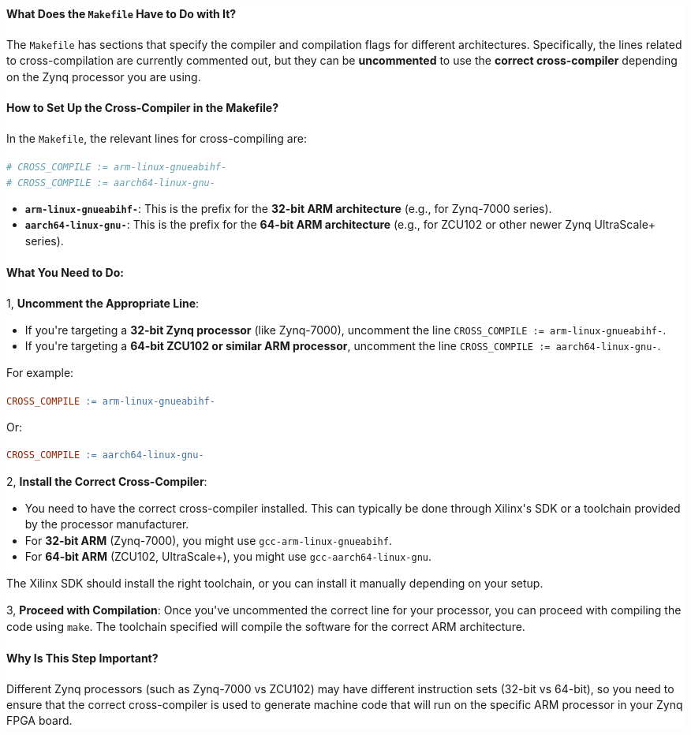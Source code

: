 #### **What Does the `Makefile` Have to Do with It?**

The `Makefile` has sections that specify the compiler and compilation flags for different architectures. Specifically, the lines related to cross-compilation are currently commented out, but they can be **uncommented** to use the **correct cross-compiler** depending on the Zynq processor you are using.

#### **How to Set Up the Cross-Compiler in the Makefile?**

In the `Makefile`, the relevant lines for cross-compiling are:

```makefile
# CROSS_COMPILE := arm-linux-gnueabihf-
# CROSS_COMPILE := aarch64-linux-gnu-
```

- **`arm-linux-gnueabihf-`**: This is the prefix for the **32-bit ARM architecture** (e.g., for Zynq-7000 series).
- **`aarch64-linux-gnu-`**: This is the prefix for the **64-bit ARM architecture** (e.g., for ZCU102 or other newer Zynq UltraScale+ series).

#### **What You Need to Do:**

1, **Uncomment the Appropriate Line**: 
- If you're targeting a **32-bit Zynq processor** (like Zynq-7000), uncomment the line `CROSS_COMPILE := arm-linux-gnueabihf-`.
- If you're targeting a **64-bit ZCU102 or similar ARM processor**, uncomment the line `CROSS_COMPILE := aarch64-linux-gnu-`.

For example:
```makefile
CROSS_COMPILE := arm-linux-gnueabihf-
```

Or:
```makefile
CROSS_COMPILE := aarch64-linux-gnu-
```

2, **Install the Correct Cross-Compiler**: 
- You need to have the correct cross-compiler installed. This can typically be done through Xilinx's SDK or a toolchain provided by the processor manufacturer.
- For **32-bit ARM** (Zynq-7000), you might use `gcc-arm-linux-gnueabihf`.
- For **64-bit ARM** (ZCU102, UltraScale+), you might use `gcc-aarch64-linux-gnu`.

The Xilinx SDK should install the right toolchain, or you can install it manually depending on your setup.

3, **Proceed with Compilation**: Once you've uncommented the correct line for your processor, you can proceed with compiling the code using `make`. The toolchain specified will compile the software for the correct ARM architecture.

#### **Why Is This Step Important?**

Different Zynq processors (such as Zynq-7000 vs ZCU102) may have different instruction sets (32-bit vs 64-bit), so you need to ensure that the correct cross-compiler is used to generate machine code that will run on the specific ARM processor in your Zynq FPGA board.
